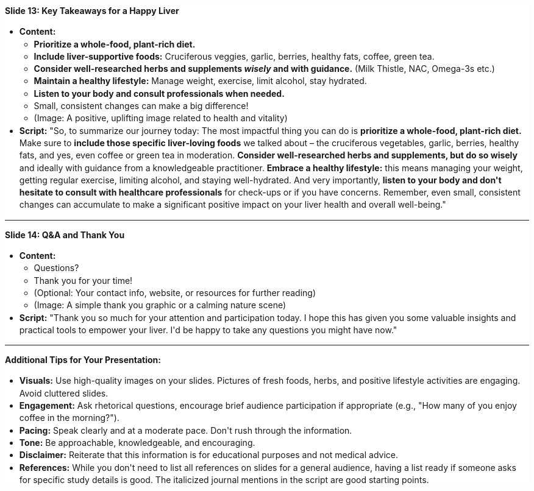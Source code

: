 **Slide 13: Key Takeaways for a Happy Liver**

*   **Content:**
    *   **Prioritize a whole-food, plant-rich diet.**
    *   **Include liver-supportive foods:** Cruciferous veggies, garlic, berries, healthy fats, coffee, green tea.
    *   **Consider well-researched herbs and supplements *wisely* and with guidance.** (Milk Thistle, NAC, Omega-3s etc.)
    *   **Maintain a healthy lifestyle:** Manage weight, exercise, limit alcohol, stay hydrated.
    *   **Listen to your body and consult professionals when needed.**
    *   Small, consistent changes can make a big difference!
    *   (Image: A positive, uplifting image related to health and vitality)
*   **Script:**
    "So, to summarize our journey today:
    The most impactful thing you can do is **prioritize a whole-food, plant-rich diet.**
    Make sure to **include those specific liver-loving foods** we talked about – the cruciferous vegetables, garlic, berries, healthy fats, and yes, even coffee or green tea in moderation.
    **Consider well-researched herbs and supplements, but do so wisely** and ideally with guidance from a knowledgeable practitioner.
    **Embrace a healthy lifestyle:** this means managing your weight, getting regular exercise, limiting alcohol, and staying well-hydrated.
    And very importantly, **listen to your body and don't hesitate to consult with healthcare professionals** for check-ups or if you have concerns.
    Remember, even small, consistent changes can accumulate to make a significant positive impact on your liver health and overall well-being."

---

**Slide 14: Q&A and Thank You**

*   **Content:**
    *   Questions?
    *   Thank you for your time!
    *   (Optional: Your contact info, website, or resources for further reading)
    *   (Image: A simple thank you graphic or a calming nature scene)
*   **Script:**
    "Thank you so much for your attention and participation today. I hope this has given you some valuable insights and practical tools to empower your liver. I'd be happy to take any questions you might have now."

---
**Additional Tips for Your Presentation:**
*   **Visuals:** Use high-quality images on your slides. Pictures of fresh foods, herbs, and positive lifestyle activities are engaging. Avoid cluttered slides.
*   **Engagement:** Ask rhetorical questions, encourage brief audience participation if appropriate (e.g., "How many of you enjoy coffee in the morning?").
*   **Pacing:** Speak clearly and at a moderate pace. Don't rush through the information.
*   **Tone:** Be approachable, knowledgeable, and encouraging.
*   **Disclaimer:** Reiterate that this information is for educational purposes and not medical advice.
*   **References:** While you don't need to list all references on slides for a general audience, having a list ready if someone asks for specific study details is good. The italicized journal mentions in the script are good starting points.

